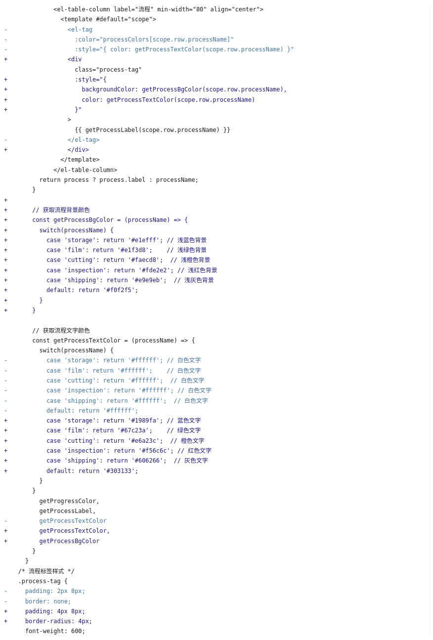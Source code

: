 ```diff
              <el-table-column label="流程" min-width="80" align="center">
                <template #default="scope">
-                 <el-tag
-                   :color="processColors[scope.row.processName]"
-                   :style="{ color: getProcessTextColor(scope.row.processName) }"
+                 <div 
                    class="process-tag"
+                   :style="{
+                     backgroundColor: getProcessBgColor(scope.row.processName),
+                     color: getProcessTextColor(scope.row.processName)
+                   }"
                  >
                    {{ getProcessLabel(scope.row.processName) }}
-                 </el-tag>
+                 </div>
                </template>
              </el-table-column>
          return process ? process.label : processName;
        }
+       
+       // 获取流程背景颜色
+       const getProcessBgColor = (processName) => {
+         switch(processName) {
+           case 'storage': return '#e1efff'; // 浅蓝色背景
+           case 'film': return '#e1f3d8';    // 浅绿色背景
+           case 'cutting': return '#faecd8';  // 浅橙色背景
+           case 'inspection': return '#fde2e2'; // 浅红色背景
+           case 'shipping': return '#e9e9eb';  // 浅灰色背景
+           default: return '#f0f2f5';
+         }
+       }
        
        // 获取流程文字颜色
        const getProcessTextColor = (processName) => {
          switch(processName) {
-           case 'storage': return '#ffffff'; // 白色文字
-           case 'film': return '#ffffff';    // 白色文字
-           case 'cutting': return '#ffffff';  // 白色文字
-           case 'inspection': return '#ffffff'; // 白色文字
-           case 'shipping': return '#ffffff';  // 白色文字
-           default: return '#ffffff';
+           case 'storage': return '#1989fa'; // 蓝色文字
+           case 'film': return '#67c23a';    // 绿色文字
+           case 'cutting': return '#e6a23c';  // 橙色文字
+           case 'inspection': return '#f56c6c'; // 红色文字
+           case 'shipping': return '#606266';  // 灰色文字
+           default: return '#303133';
          }
        }
          getProgressColor,
          getProcessLabel,
-         getProcessTextColor
+         getProcessTextColor,
+         getProcessBgColor
        }
      }
    /* 流程标签样式 */
    .process-tag {
-     padding: 2px 8px;
-     border: none;
+     padding: 4px 8px;
+     border-radius: 4px;
      font-weight: 600;
```
